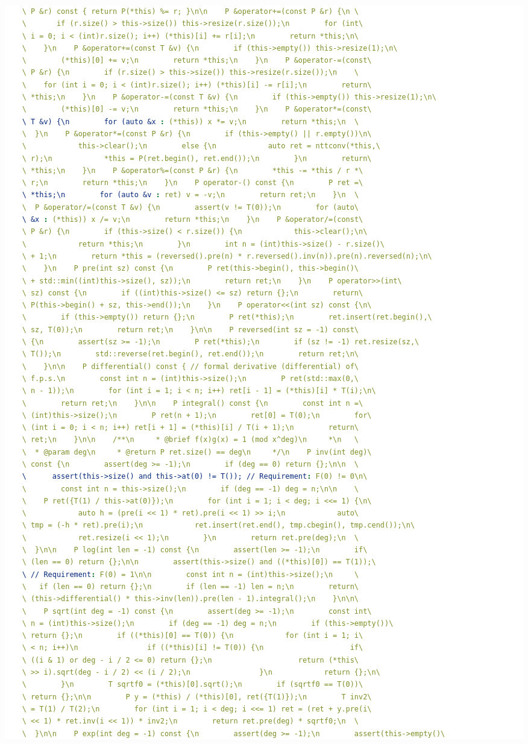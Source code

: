 ```yaml
    \ P &r) const { return P(*this) %= r; }\n\n    P &operator+=(const P &r) {\n \
    \       if (r.size() > this->size()) this->resize(r.size());\n        for (int\
    \ i = 0; i < (int)r.size(); i++) (*this)[i] += r[i];\n        return *this;\n\
    \    }\n    P &operator+=(const T &v) {\n        if (this->empty()) this->resize(1);\n\
    \        (*this)[0] += v;\n        return *this;\n    }\n    P &operator-=(const\
    \ P &r) {\n        if (r.size() > this->size()) this->resize(r.size());\n    \
    \    for (int i = 0; i < (int)r.size(); i++) (*this)[i] -= r[i];\n        return\
    \ *this;\n    }\n    P &operator-=(const T &v) {\n        if (this->empty()) this->resize(1);\n\
    \        (*this)[0] -= v;\n        return *this;\n    }\n    P &operator*=(const\
    \ T &v) {\n        for (auto &x : (*this)) x *= v;\n        return *this;\n  \
    \  }\n    P &operator*=(const P &r) {\n        if (this->empty() || r.empty())\n\
    \            this->clear();\n        else {\n            auto ret = nttconv(*this,\
    \ r);\n            *this = P(ret.begin(), ret.end());\n        }\n        return\
    \ *this;\n    }\n    P &operator%=(const P &r) {\n        *this -= *this / r *\
    \ r;\n        return *this;\n    }\n    P operator-() const {\n        P ret =\
    \ *this;\n        for (auto &v : ret) v = -v;\n        return ret;\n    }\n  \
    \  P &operator/=(const T &v) {\n        assert(v != T(0));\n        for (auto\
    \ &x : (*this)) x /= v;\n        return *this;\n    }\n    P &operator/=(const\
    \ P &r) {\n        if (this->size() < r.size()) {\n            this->clear();\n\
    \            return *this;\n        }\n        int n = (int)this->size() - r.size()\
    \ + 1;\n        return *this = (reversed().pre(n) * r.reversed().inv(n)).pre(n).reversed(n);\n\
    \    }\n    P pre(int sz) const {\n        P ret(this->begin(), this->begin()\
    \ + std::min((int)this->size(), sz));\n        return ret;\n    }\n    P operator>>(int\
    \ sz) const {\n        if ((int)this->size() <= sz) return {};\n        return\
    \ P(this->begin() + sz, this->end());\n    }\n    P operator<<(int sz) const {\n\
    \        if (this->empty()) return {};\n        P ret(*this);\n        ret.insert(ret.begin(),\
    \ sz, T(0));\n        return ret;\n    }\n\n    P reversed(int sz = -1) const\
    \ {\n        assert(sz >= -1);\n        P ret(*this);\n        if (sz != -1) ret.resize(sz,\
    \ T());\n        std::reverse(ret.begin(), ret.end());\n        return ret;\n\
    \    }\n\n    P differential() const { // formal derivative (differential) of\
    \ f.p.s.\n        const int n = (int)this->size();\n        P ret(std::max(0,\
    \ n - 1));\n        for (int i = 1; i < n; i++) ret[i - 1] = (*this)[i] * T(i);\n\
    \        return ret;\n    }\n\n    P integral() const {\n        const int n =\
    \ (int)this->size();\n        P ret(n + 1);\n        ret[0] = T(0);\n        for\
    \ (int i = 0; i < n; i++) ret[i + 1] = (*this)[i] / T(i + 1);\n        return\
    \ ret;\n    }\n\n    /**\n     * @brief f(x)g(x) = 1 (mod x^deg)\n     *\n   \
    \  * @param deg\n     * @return P ret.size() == deg\n     */\n    P inv(int deg)\
    \ const {\n        assert(deg >= -1);\n        if (deg == 0) return {};\n\n  \
    \      assert(this->size() and this->at(0) != T()); // Requirement: F(0) != 0\n\
    \        const int n = this->size();\n        if (deg == -1) deg = n;\n\n    \
    \    P ret({T(1) / this->at(0)});\n        for (int i = 1; i < deg; i <<= 1) {\n\
    \            auto h = (pre(i << 1) * ret).pre(i << 1) >> i;\n            auto\
    \ tmp = (-h * ret).pre(i);\n            ret.insert(ret.end(), tmp.cbegin(), tmp.cend());\n\
    \            ret.resize(i << 1);\n        }\n        return ret.pre(deg);\n  \
    \  }\n\n    P log(int len = -1) const {\n        assert(len >= -1);\n        if\
    \ (len == 0) return {};\n\n        assert(this->size() and ((*this)[0]) == T(1));\
    \ // Requirement: F(0) = 1\n\n        const int n = (int)this->size();\n     \
    \   if (len == 0) return {};\n        if (len == -1) len = n;\n        return\
    \ (this->differential() * this->inv(len)).pre(len - 1).integral();\n    }\n\n\
    \    P sqrt(int deg = -1) const {\n        assert(deg >= -1);\n        const int\
    \ n = (int)this->size();\n        if (deg == -1) deg = n;\n        if (this->empty())\
    \ return {};\n        if ((*this)[0] == T(0)) {\n            for (int i = 1; i\
    \ < n; i++)\n                if ((*this)[i] != T(0)) {\n                    if\
    \ ((i & 1) or deg - i / 2 <= 0) return {};\n                    return (*this\
    \ >> i).sqrt(deg - i / 2) << (i / 2);\n                }\n            return {};\n\
    \        }\n        T sqrtf0 = (*this)[0].sqrt();\n        if (sqrtf0 == T(0))\
    \ return {};\n\n        P y = (*this) / (*this)[0], ret({T(1)});\n        T inv2\
    \ = T(1) / T(2);\n        for (int i = 1; i < deg; i <<= 1) ret = (ret + y.pre(i\
    \ << 1) * ret.inv(i << 1)) * inv2;\n        return ret.pre(deg) * sqrtf0;\n  \
    \  }\n\n    P exp(int deg = -1) const {\n        assert(deg >= -1);\n        assert(this->empty()\
```